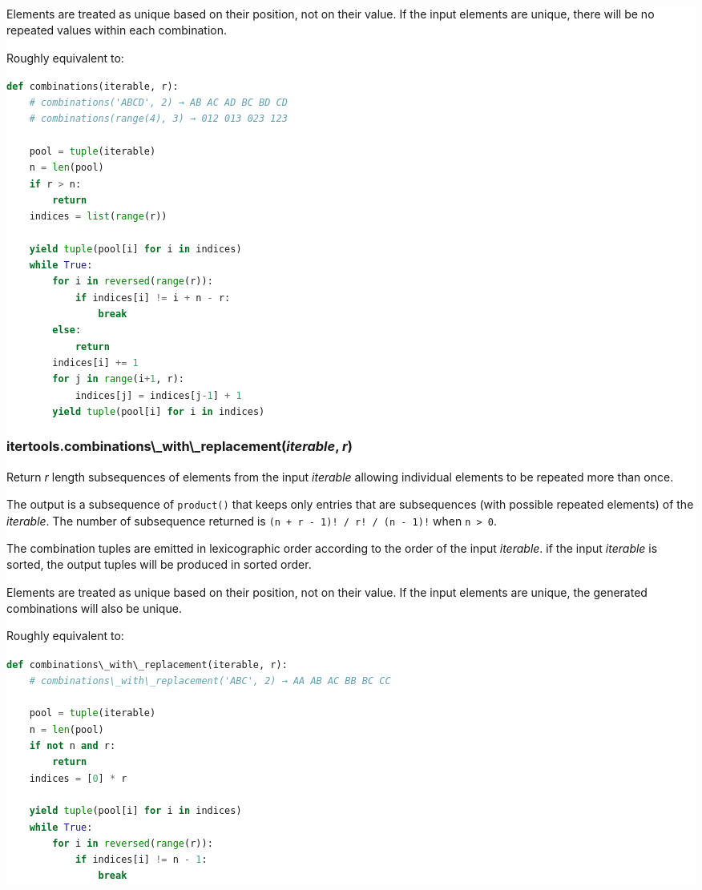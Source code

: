 Elements are treated as unique based on their position, not on their
value. If the input elements are unique, there will be no repeated
values within each combination.

Roughly equivalent to:
```python
def combinations(iterable, r):
    # combinations('ABCD', 2) → AB AC AD BC BD CD
    # combinations(range(4), 3) → 012 013 023 123

    pool = tuple(iterable)
    n = len(pool)
    if r > n:
        return
    indices = list(range(r))

    yield tuple(pool[i] for i in indices)
    while True:
        for i in reversed(range(r)):
            if indices[i] != i + n - r:
                break
        else:
            return
        indices[i] += 1
        for j in range(i+1, r):
            indices[j] = indices[j-1] + 1
        yield tuple(pool[i] for i in indices)

```



### itertools.combinations\\_with\\_replacement(*iterable*, *r*)

Return *r* length subsequences of elements from the input *iterable*
allowing individual elements to be repeated more than once.

The output is a subsequence of `product()` that keeps only entries
that are subsequences (with possible repeated elements) of the
*iterable*. The number of subsequence returned is `(n + r - 1)! / r! /
(n - 1)!` when `n > 0`.

The combination tuples are emitted in lexicographic order according to
the order of the input *iterable*. if the input *iterable* is sorted,
the output tuples will be produced in sorted order.

Elements are treated as unique based on their position, not on their
value. If the input elements are unique, the generated combinations
will also be unique.

Roughly equivalent to:
```python
def combinations\_with\_replacement(iterable, r):
    # combinations\_with\_replacement('ABC', 2) → AA AB AC BB BC CC

    pool = tuple(iterable)
    n = len(pool)
    if not n and r:
        return
    indices = [0] * r

    yield tuple(pool[i] for i in indices)
    while True:
        for i in reversed(range(r)):
            if indices[i] != n - 1:
                break
```